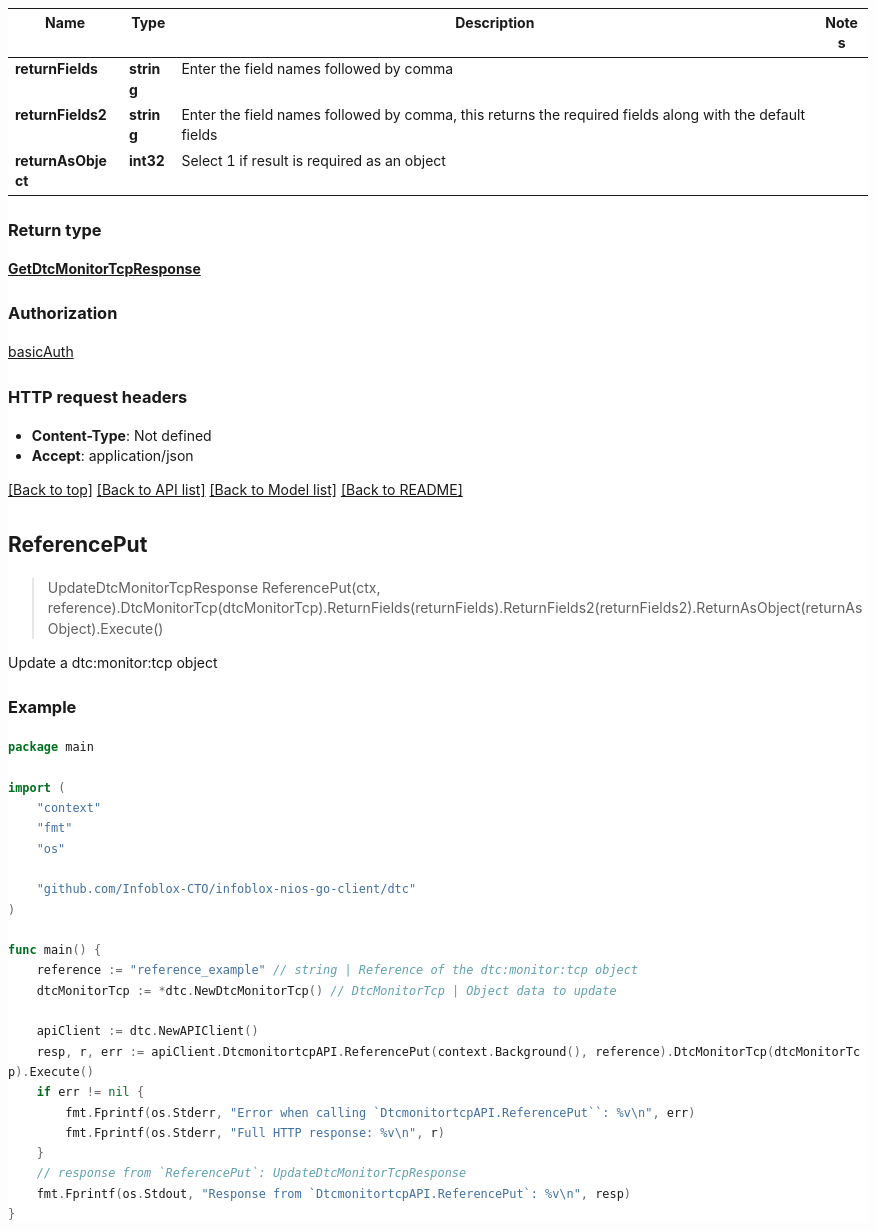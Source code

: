
Name | Type | Description  | Notes
------------- | ------------- | ------------- | -------------
**returnFields** | **string** | Enter the field names followed by comma | 
**returnFields2** | **string** | Enter the field names followed by comma, this returns the required fields along with the default fields | 
**returnAsObject** | **int32** | Select 1 if result is required as an object | 

### Return type

[**GetDtcMonitorTcpResponse**](GetDtcMonitorTcpResponse.md)

### Authorization

[basicAuth](../README.md#basicAuth)

### HTTP request headers

- **Content-Type**: Not defined
- **Accept**: application/json

[[Back to top]](#) [[Back to API list]](../README.md#documentation-for-api-endpoints)
[[Back to Model list]](../README.md#documentation-for-models)
[[Back to README]](../README.md)


## ReferencePut

> UpdateDtcMonitorTcpResponse ReferencePut(ctx, reference).DtcMonitorTcp(dtcMonitorTcp).ReturnFields(returnFields).ReturnFields2(returnFields2).ReturnAsObject(returnAsObject).Execute()

Update a dtc:monitor:tcp object



### Example

```go
package main

import (
	"context"
	"fmt"
	"os"

	"github.com/Infoblox-CTO/infoblox-nios-go-client/dtc"
)

func main() {
	reference := "reference_example" // string | Reference of the dtc:monitor:tcp object
	dtcMonitorTcp := *dtc.NewDtcMonitorTcp() // DtcMonitorTcp | Object data to update

	apiClient := dtc.NewAPIClient()
	resp, r, err := apiClient.DtcmonitortcpAPI.ReferencePut(context.Background(), reference).DtcMonitorTcp(dtcMonitorTcp).Execute()
	if err != nil {
		fmt.Fprintf(os.Stderr, "Error when calling `DtcmonitortcpAPI.ReferencePut``: %v\n", err)
		fmt.Fprintf(os.Stderr, "Full HTTP response: %v\n", r)
	}
	// response from `ReferencePut`: UpdateDtcMonitorTcpResponse
	fmt.Fprintf(os.Stdout, "Response from `DtcmonitortcpAPI.ReferencePut`: %v\n", resp)
}
```
